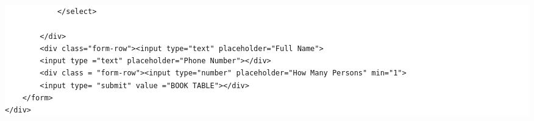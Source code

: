                     
                </select>

            </div>
            <div class="form-row"><input type="text" placeholder="Full Name">
            <input type ="text" placeholder="Phone Number"></div>
            <div class = "form-row"><input type="number" placeholder="How Many Persons" min="1">
            <input type= "submit" value ="BOOK TABLE"></div>
        </form>
    </div>
   </section> 
</body>
</html>
